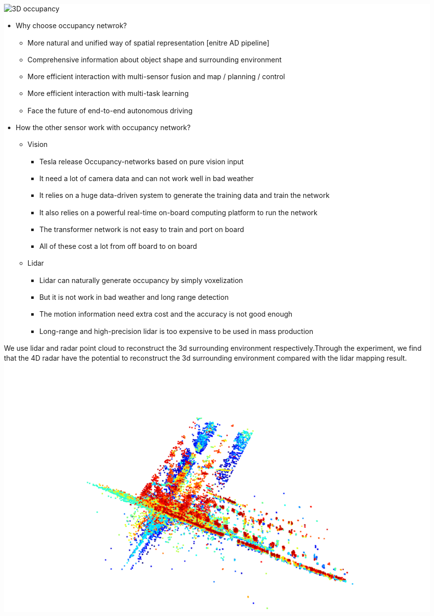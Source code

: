 ![3D occupancy](img/demo.gif)

- Why choose occupancy netwrok?

    - More natural and unified way of spatial representation [enitre AD pipeline]

    - Comprehensive information about object shape and surrounding environment

    - More efficient interaction with multi-sensor fusion and map / planning / control

    - More efficient interaction with multi-task learning

    - Face the future of end-to-end autonomous driving

- How the other sensor work with occupancy network?

    - Vision

        - Tesla release Occupancy-networks based on pure vision input

        - It need a lot of camera data and can not work well in bad weather

        - It relies on a huge data-driven system to generate the training data and train the network

        - It also relies on a powerful real-time on-board computing platform to run the network

        - The transformer network is not easy to train and port on board

        - All of these cost a lot from off board to on board
 
    - Lidar

        - Lidar can naturally generate occupancy by simply voxelization

        - But it is not work in bad weather and long range detection

        - The motion information need extra cost and the accuracy is not good enough

        - Long-range and high-precision lidar is too expensive to be used in mass production


We use lidar and radar point cloud to reconstruct the 3d surrounding environment respectively.Through the experiment, we find that the 4D radar have the potential to reconstruct the 3d surrounding environment compared with the lidar mapping result.

![radar](img/radar_map.png)

